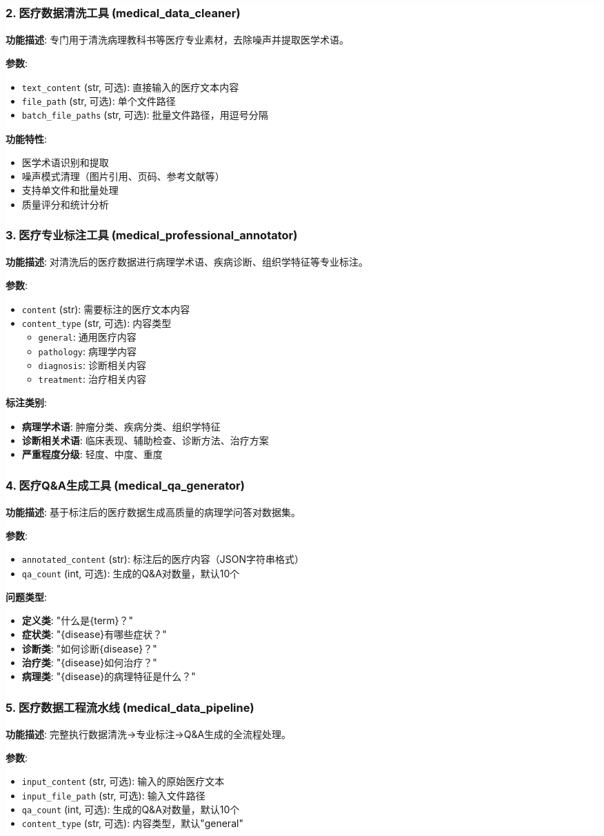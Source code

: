 ### 2. 医疗数据清洗工具 (medical_data_cleaner)

**功能描述**: 专门用于清洗病理教科书等医疗专业素材，去除噪声并提取医学术语。

**参数**:
- `text_content` (str, 可选): 直接输入的医疗文本内容
- `file_path` (str, 可选): 单个文件路径
- `batch_file_paths` (str, 可选): 批量文件路径，用逗号分隔

**功能特性**:
- 医学术语识别和提取
- 噪声模式清理（图片引用、页码、参考文献等）
- 支持单文件和批量处理
- 质量评分和统计分析

### 3. 医疗专业标注工具 (medical_professional_annotator)

**功能描述**: 对清洗后的医疗数据进行病理学术语、疾病诊断、组织学特征等专业标注。

**参数**:
- `content` (str): 需要标注的医疗文本内容
- `content_type` (str, 可选): 内容类型
  - `general`: 通用医疗内容
  - `pathology`: 病理学内容
  - `diagnosis`: 诊断相关内容
  - `treatment`: 治疗相关内容

**标注类别**:
- **病理学术语**: 肿瘤分类、疾病分类、组织学特征
- **诊断相关术语**: 临床表现、辅助检查、诊断方法、治疗方案
- **严重程度分级**: 轻度、中度、重度

### 4. 医疗Q&A生成工具 (medical_qa_generator)

**功能描述**: 基于标注后的医疗数据生成高质量的病理学问答对数据集。

**参数**:
- `annotated_content` (str): 标注后的医疗内容（JSON字符串格式）
- `qa_count` (int, 可选): 生成的Q&A对数量，默认10个

**问题类型**:
- **定义类**: "什么是{term}？"
- **症状类**: "{disease}有哪些症状？"
- **诊断类**: "如何诊断{disease}？"
- **治疗类**: "{disease}如何治疗？"
- **病理类**: "{disease}的病理特征是什么？"

### 5. 医疗数据工程流水线 (medical_data_pipeline)

**功能描述**: 完整执行数据清洗→专业标注→Q&A生成的全流程处理。

**参数**:
- `input_content` (str, 可选): 输入的原始医疗文本
- `input_file_path` (str, 可选): 输入文件路径
- `qa_count` (int, 可选): 生成的Q&A对数量，默认10个
- `content_type` (str, 可选): 内容类型，默认"general"
